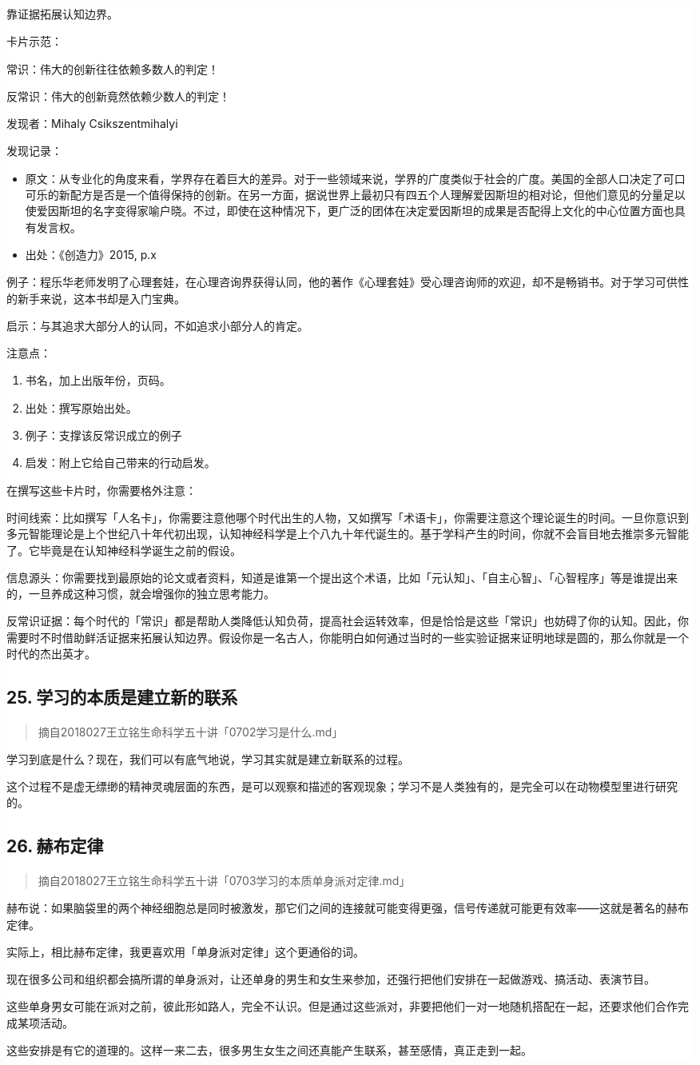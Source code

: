 靠证据拓展认知边界。

卡片示范：

常识：伟大的创新往往依赖多数人的判定！

反常识：伟大的创新竟然依赖少数人的判定！

发现者：Mihaly Csikszentmihalyi

发现记录：

- 原文：从专业化的角度来看，学界存在着巨大的差异。对于一些领域来说，学界的广度类似于社会的广度。美国的全部人口决定了可口可乐的新配方是否是一个值得保持的创新。在另一方面，据说世界上最初只有四五个人理解爱因斯坦的相对论，但他们意见的分量足以使爱因斯坦的名字变得家喻户晓。不过，即使在这种情况下，更广泛的团体在决定爱因斯坦的成果是否配得上文化的中心位置方面也具有发言权。

- 出处：《创造力》2015, p.x

例子：程乐华老师发明了心理套娃，在心理咨询界获得认同，他的著作《心理套娃》受心理咨询师的欢迎，却不是畅销书。对于学习可供性的新手来说，这本书却是入门宝典。

启示：与其追求大部分人的认同，不如追求小部分人的肯定。

注意点：

1. 书名，加上出版年份，页码。

2. 出处：撰写原始出处。

3. 例子：支撑该反常识成立的例子

4. 启发：附上它给自己带来的行动启发。

在撰写这些卡片时，你需要格外注意：

时间线索：比如撰写「人名卡」，你需要注意他哪个时代出生的人物，又如撰写「术语卡」，你需要注意这个理论诞生的时间。一旦你意识到多元智能理论是上个世纪八十年代初出现，认知神经科学是上个八九十年代诞生的。基于学科产生的时间，你就不会盲目地去推崇多元智能了。它毕竟是在认知神经科学诞生之前的假设。

信息源头：你需要找到最原始的论文或者资料，知道是谁第一个提出这个术语，比如「元认知」、「自主心智」、「心智程序」等是谁提出来的，一旦养成这种习惯，就会增强你的独立思考能力。

反常识证据：每个时代的「常识」都是帮助人类降低认知负荷，提高社会运转效率，但是恰恰是这些「常识」也妨碍了你的认知。因此，你需要时不时借助鲜活证据来拓展认知边界。假设你是一名古人，你能明白如何通过当时的一些实验证据来证明地球是圆的，那么你就是一个时代的杰出英才。

## 25. 学习的本质是建立新的联系
> 摘自2018027王立铭生命科学五十讲「0702学习是什么.md」

学习到底是什么？现在，我们可以有底气地说，学习其实就是建立新联系的过程。

这个过程不是虚无缥缈的精神灵魂层面的东西，是可以观察和描述的客观现象；学习不是人类独有的，是完全可以在动物模型里进行研究的。

## 26. 赫布定律
> 摘自2018027王立铭生命科学五十讲「0703学习的本质单身派对定律.md」

赫布说：如果脑袋里的两个神经细胞总是同时被激发，那它们之间的连接就可能变得更强，信号传递就可能更有效率——这就是著名的赫布定律。

实际上，相比赫布定律，我更喜欢用「单身派对定律」这个更通俗的词。

现在很多公司和组织都会搞所谓的单身派对，让还单身的男生和女生来参加，还强行把他们安排在一起做游戏、搞活动、表演节目。

这些单身男女可能在派对之前，彼此形如路人，完全不认识。但是通过这些派对，非要把他们一对一地随机搭配在一起，还要求他们合作完成某项活动。

这些安排是有它的道理的。这样一来二去，很多男生女生之间还真能产生联系，甚至感情，真正走到一起。
